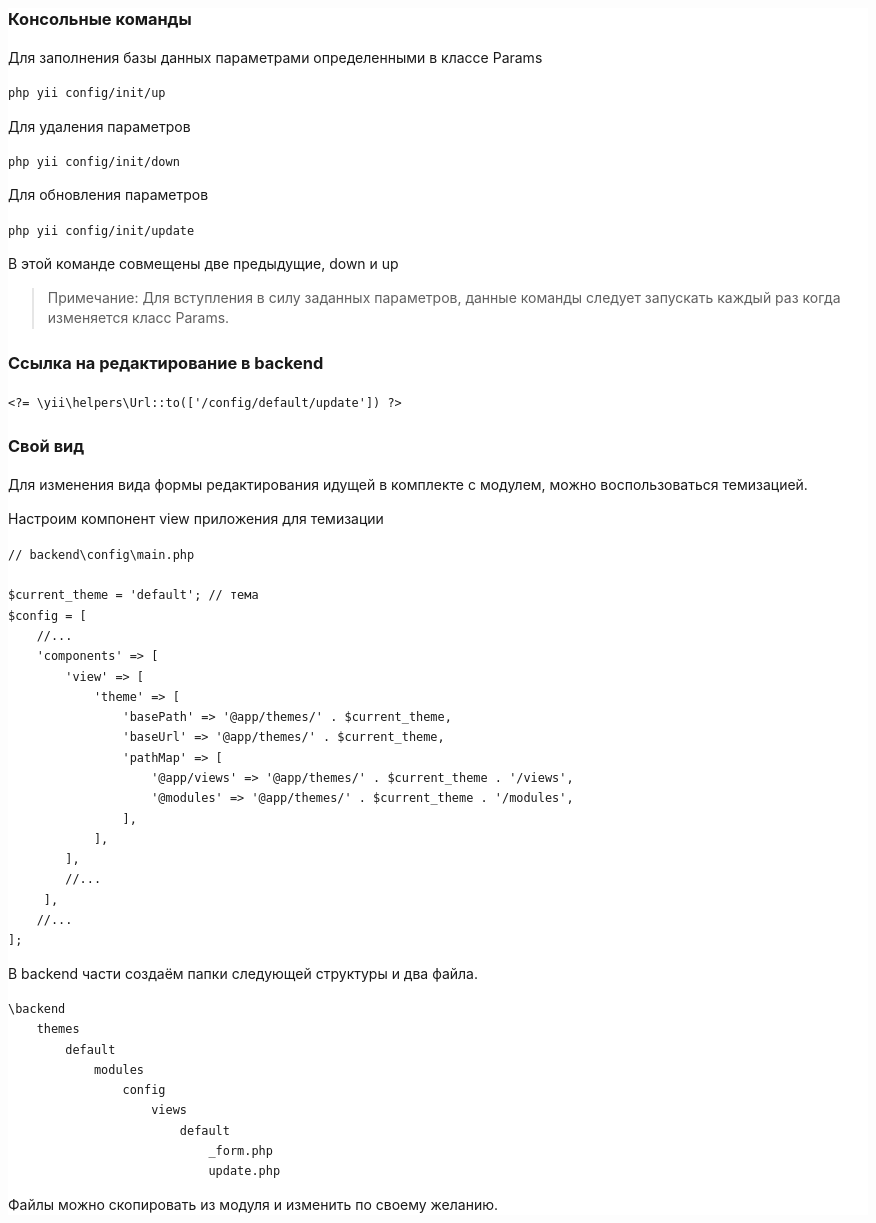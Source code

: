 ### Консольные команды
Для заполнения базы данных параметрами определенными в классе Params
```
php yii config/init/up
```
Для удаления параметров
```
php yii config/init/down
```
Для обновления параметров
```
php yii config/init/update

```
В этой команде совмещены две предыдущие, down и up
> Примечание: Для вступления в силу заданных параметров, данные команды следует запускать каждый раз когда изменяется класс Params. 

### Ссылка на редактирование в backend
```
<?= \yii\helpers\Url::to(['/config/default/update']) ?>
```
### Свой вид
Для изменения вида формы редактирования идущей в комплекте с модулем, можно воспользоваться темизацией.

Настроим компонент view приложения для темизации
```
// backend\config\main.php

$current_theme = 'default'; // тема
$config = [
    //...
    'components' => [            
        'view' => [
            'theme' => [
                'basePath' => '@app/themes/' . $current_theme,
                'baseUrl' => '@app/themes/' . $current_theme,
                'pathMap' => [
                    '@app/views' => '@app/themes/' . $current_theme . '/views',
                    '@modules' => '@app/themes/' . $current_theme . '/modules',
                ],
            ],
        ],
        //...
     ],
    //...       
];

```
В backend части создаём папки следующей структуры и два файла.
```
\backend
    themes
        default
            modules
                config
                    views
                        default
                            _form.php
                            update.php

```
Файлы можно скопировать из модуля и изменить по своему желанию.
